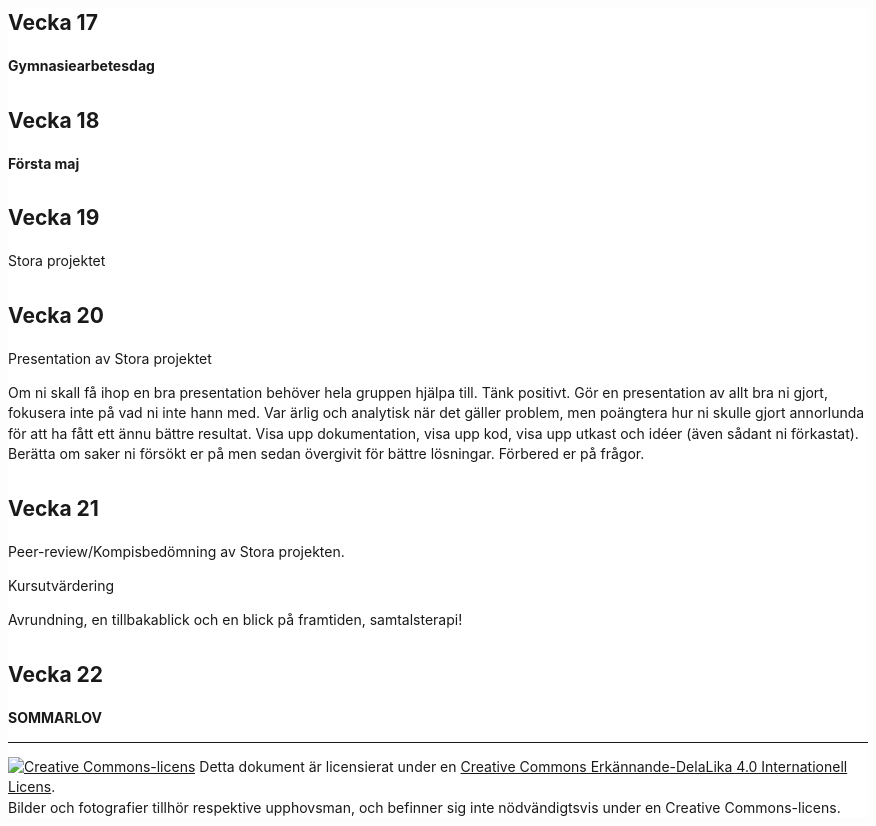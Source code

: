 ## Vecka 17   

**Gymnasiearbetesdag**    

## Vecka 18   

**Första maj**   

## Vecka 19   

Stora projektet  

## Vecka 20   

Presentation av Stora projektet   

Om ni skall få ihop en bra presentation behöver hela gruppen hjälpa till. Tänk positivt. Gör en presentation av allt bra ni gjort, fokusera inte på vad ni inte hann med. Var ärlig och analytisk när det gäller problem, men poängtera hur ni skulle gjort annorlunda för att ha fått ett ännu bättre resultat. Visa upp dokumentation, visa upp kod, visa upp utkast och idéer (även sådant ni förkastat). Berätta om saker ni försökt er på men sedan övergivit för bättre lösningar. Förbered er på frågor.  

## Vecka 21   

Peer-review/Kompisbedömning av Stora projekten.   

Kursutvärdering    

Avrundning, en tillbakablick och en blick på framtiden, samtalsterapi!   

## Vecka 22   

**SOMMARLOV**   

---     
[![Creative Commons-licens](https://i.creativecommons.org/l/by-sa/4.0/80x15.png)](http://creativecommons.org/licenses/by-sa/4.0/) Detta dokument är licensierat under en [Creative Commons Erkännande-DelaLika 4.0 Internationell Licens](http://creativecommons.org/licenses/by-sa/4.0/).    
Bilder och fotografier tillhör respektive upphovsman, och befinner sig inte nödvändigtsvis under en Creative Commons-licens.    
